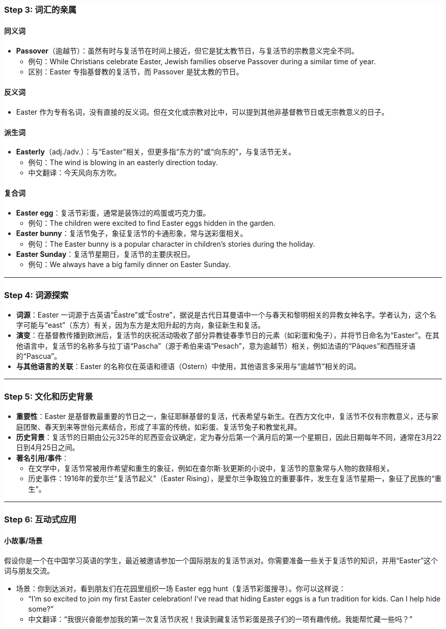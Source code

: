 
### Step 3: 词汇的亲属
#### 同义词
- **Passover**（逾越节）：虽然有时与复活节在时间上接近，但它是犹太教节日，与复活节的宗教意义完全不同。
  - 例句：While Christians celebrate Easter, Jewish families observe Passover during a similar time of year.
  - 区别：Easter 专指基督教的复活节，而 Passover 是犹太教的节日。

#### 反义词
- Easter 作为专有名词，没有直接的反义词。但在文化或宗教对比中，可以提到其他非基督教节日或无宗教意义的日子。

#### 派生词
- **Easterly**（adj./adv.）：与“Easter”相关，但更多指“东方的”或“向东的”，与复活节无关。
  - 例句：The wind is blowing in an easterly direction today.
  - 中文翻译：今天风向东方吹。

#### 复合词
- **Easter egg**：复活节彩蛋，通常是装饰过的鸡蛋或巧克力蛋。
  - 例句：The children were excited to find Easter eggs hidden in the garden.
- **Easter bunny**：复活节兔子，象征复活节的卡通形象，常与送彩蛋相关。
  - 例句：The Easter bunny is a popular character in children’s stories during the holiday.
- **Easter Sunday**：复活节星期日，复活节的主要庆祝日。
  - 例句：We always have a big family dinner on Easter Sunday.

---

### Step 4: 词源探索
- **词源**：Easter 一词源于古英语“Ēastre”或“Ēostre”，据说是古代日耳曼语中一个与春天和黎明相关的异教女神名字。学者认为，这个名字可能与“east”（东方）有关，因为东方是太阳升起的方向，象征新生和复活。
- **演变**：在基督教传播到欧洲后，复活节的庆祝活动吸收了部分异教徒春季节日的元素（如彩蛋和兔子），并将节日命名为“Easter”。在其他语言中，复活节的名称多与拉丁语“Pascha”（源于希伯来语“Pesach”，意为逾越节）相关，例如法语的“Pâques”和西班牙语的“Pascua”。
- **与其他语言的关联**：Easter 的名称仅在英语和德语（Ostern）中使用，其他语言多采用与“逾越节”相关的词。

---

### Step 5: 文化和历史背景
- **重要性**：Easter 是基督教最重要的节日之一，象征耶稣基督的复活，代表希望与新生。在西方文化中，复活节不仅有宗教意义，还与家庭团聚、春天到来等世俗元素结合，形成了丰富的传统，如彩蛋、复活节兔子和教堂礼拜。
- **历史背景**：复活节的日期由公元325年的尼西亚会议确定，定为春分后第一个满月后的第一个星期日，因此日期每年不同，通常在3月22日到4月25日之间。
- **著名引用/事件**：
  - 在文学中，复活节常被用作希望和重生的象征，例如在查尔斯·狄更斯的小说中，复活节的意象常与人物的救赎相关。
  - 历史事件：1916年的爱尔兰“复活节起义”（Easter Rising），是爱尔兰争取独立的重要事件，发生在复活节星期一，象征了民族的“重生”。

---

### Step 6: 互动式应用
#### 小故事/场景
假设你是一个在中国学习英语的学生，最近被邀请参加一个国际朋友的复活节派对。你需要准备一些关于复活节的知识，并用“Easter”这个词与朋友交流。
- 场景：你到达派对，看到朋友们在花园里组织一场 Easter egg hunt（复活节彩蛋搜寻）。你可以这样说：
  - “I’m so excited to join my first Easter celebration! I’ve read that hiding Easter eggs is a fun tradition for kids. Can I help hide some?”
  - 中文翻译：“我很兴奋能参加我的第一次复活节庆祝！我读到藏复活节彩蛋是孩子们的一项有趣传统。我能帮忙藏一些吗？”
